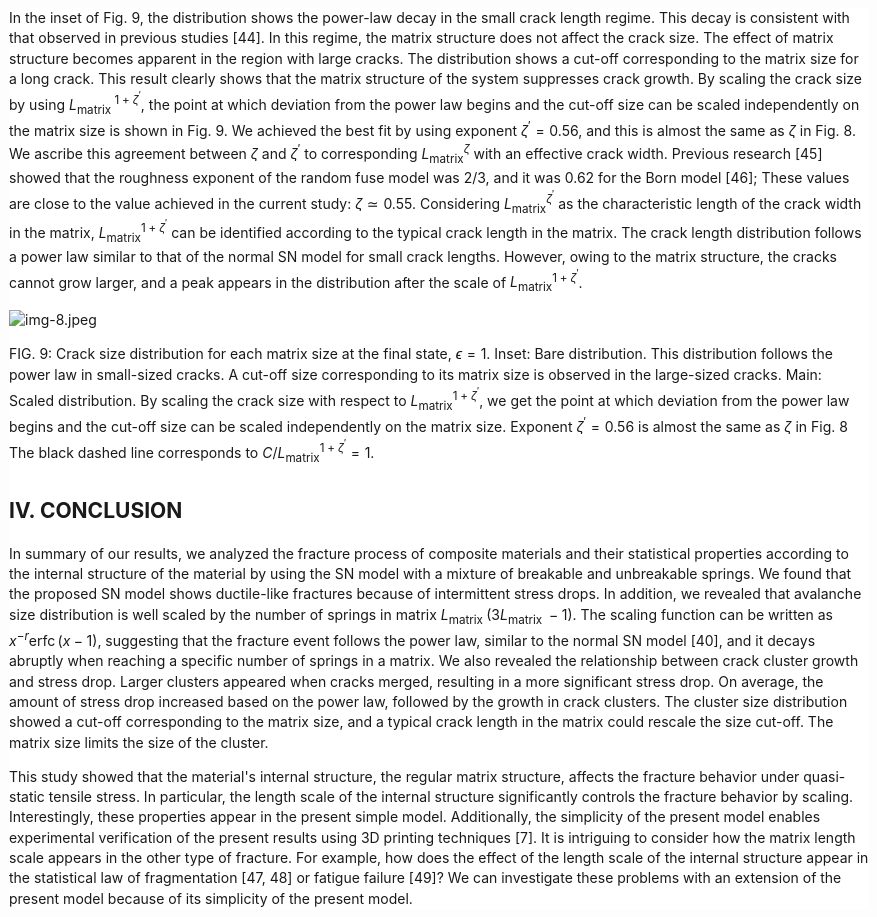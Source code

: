 In the inset of Fig. 9, the distribution shows the power-law decay in the small crack length regime. This decay is consistent with that observed in previous studies [44]. In this regime, the matrix structure does not affect the crack size. The effect of matrix structure becomes apparent in the region with large cracks. The distribution shows a cut-off corresponding to the matrix size for a long crack. This result clearly shows that the matrix structure of the system suppresses crack growth. By scaling the crack size by using $L_{\text {matrix }}^{1+\zeta^{\prime}}$, the point at which deviation from the power law begins and the cut-off size can be scaled independently on the matrix size is shown in Fig. 9. We achieved the best fit by using exponent $\zeta^{\prime}=0.56$, and this is almost the same as $\zeta$ in Fig. 8. We ascribe this agreement between $\zeta$ and $\zeta^{\prime}$ to corresponding $L_{\text{matrix}}^{\zeta}$ with an effective crack width. Previous research [45] showed that the roughness exponent of the random fuse model was $2 / 3$, and it was 0.62 for the Born model [46]; These values are close to the value achieved in the current study: $\zeta \simeq 0.55$. Considering $L_{\text{matrix}}^{\zeta^{\prime}}$ as the characteristic length of the crack width in the matrix, $L_{\text{matrix}}^{1+\zeta^{\prime}}$ can be identified according to the typical crack length in the matrix. The crack length distribution follows a power law similar to that of the normal SN model for small crack lengths. However, owing to the matrix structure, the cracks cannot grow larger, and a peak appears in the distribution after the scale of $L_{\text{matrix}}^{1+\zeta^{\prime}}$.

![img-8.jpeg](img-8.jpeg)

FIG. 9: Crack size distribution for each matrix size at the final state, $\epsilon=1$. Inset: Bare distribution. This distribution follows the power law in small-sized cracks. A cut-off size corresponding to its matrix size is observed in the large-sized cracks. Main: Scaled distribution. By scaling the crack size with respect to $L_{\text{matrix}}^{1+\zeta^{\prime}}$, we get the point at which deviation from the power law begins and the cut-off size can be scaled independently on the matrix size. Exponent $\zeta^{\prime}=0.56$ is almost the same as $\zeta$ in Fig. 8 The black dashed line corresponds to $C / L_{\text{matrix}}^{1+\zeta^{\prime}}=1$.


## IV. CONCLUSION

In summary of our results, we analyzed the fracture process of composite materials and their statistical properties according to the internal structure of the material by using the SN model with a mixture of breakable and unbreakable springs. We found that the proposed SN model shows ductile-like fractures because of intermittent stress drops. In addition, we revealed that avalanche size distribution is well scaled by the number of springs in matrix $L_{\text {matrix }}\left(3 L_{\text {matrix }}-1\right)$. The scaling function can be written as $x^{-r} \operatorname{erfc}(x-1)$, suggesting that the fracture event follows the power law, similar to the normal SN model [40], and it decays abruptly when reaching a specific number of springs in a matrix. We also revealed the relationship between crack cluster growth and stress drop. Larger clusters appeared when cracks merged, resulting in a more significant stress drop. On average, the amount of stress drop increased based on the power law, followed by the growth in crack clusters. The cluster size distribution showed a cut-off corresponding to the matrix size, and a typical crack length in the matrix could rescale the size cut-off. The matrix size limits the size of the cluster.

This study showed that the material's internal structure, the regular matrix structure, affects the fracture behavior under quasi-static tensile stress. In particular, the length scale of the internal structure significantly controls the fracture behavior by scaling. Interestingly, these properties appear in the present simple model. Additionally, the simplicity of the present model enables experimental verification of the present results using 3D printing techniques [7]. It is intriguing to consider how the matrix length scale appears in the other type of fracture. For example, how does the effect of the length scale of the internal structure appear in the statistical law of fragmentation [47, 48] or fatigue failure [49]? We can investigate these problems with an extension of the present model because of its simplicity of the present model.
